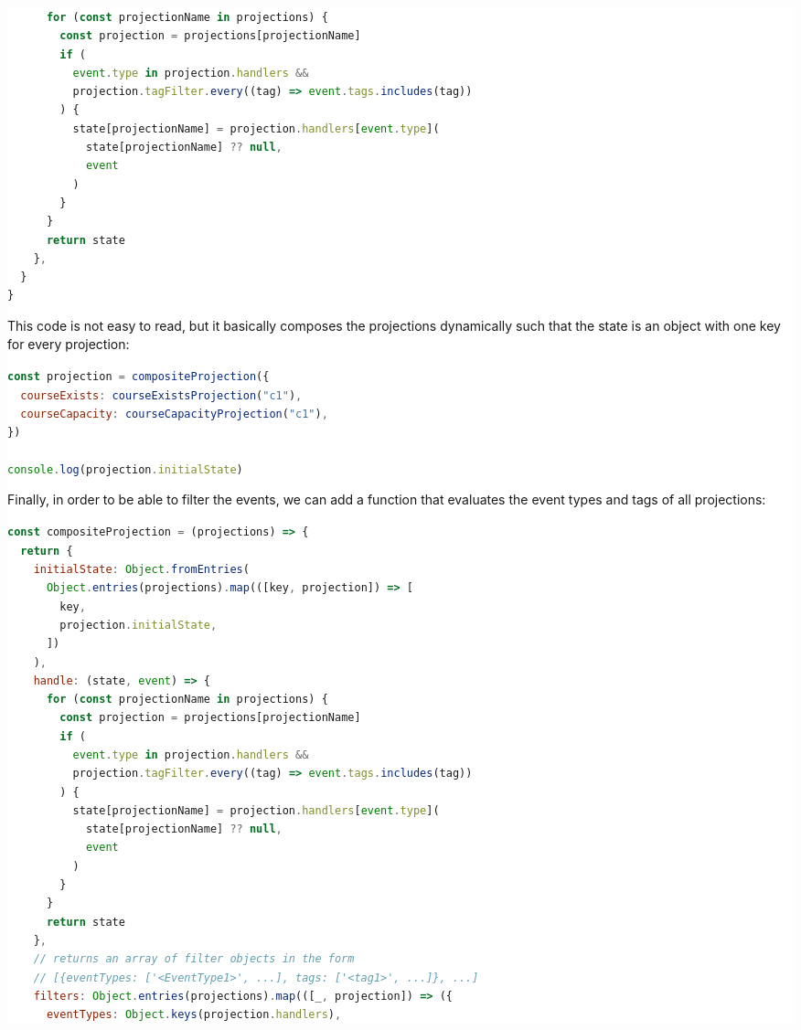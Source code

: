 ```js
      for (const projectionName in projections) {
        const projection = projections[projectionName]
        if (
          event.type in projection.handlers &&
          projection.tagFilter.every((tag) => event.tags.includes(tag))
        ) {
          state[projectionName] = projection.handlers[event.type](
            state[projectionName] ?? null,
            event
          )
        }
      }
      return state
    },
  }
}
```

<codapi-snippet id="example7" engine="browser"></codapi-snippet>

This code is not easy to read, but it basically composes the projections dynamically such that the state is an object with one key for every projection:

```javascript
const projection = compositeProjection({
  courseExists: courseExistsProjection("c1"),
  courseCapacity: courseCapacityProjection("c1"),
})

console.log(projection.initialState)
```

<codapi-snippet engine="browser" sandbox="javascript" depends-on="example4 example6 example7"></codapi-snippet>

Finally, in order to be able to filter the events, we can add a function that evaluates the event types and tags of all projections:

```js hl_lines="24-29"
const compositeProjection = (projections) => {
  return {
    initialState: Object.fromEntries(
      Object.entries(projections).map(([key, projection]) => [
        key,
        projection.initialState,
      ])
    ),
    handle: (state, event) => {
      for (const projectionName in projections) {
        const projection = projections[projectionName]
        if (
          event.type in projection.handlers &&
          projection.tagFilter.every((tag) => event.tags.includes(tag))
        ) {
          state[projectionName] = projection.handlers[event.type](
            state[projectionName] ?? null,
            event
          )
        }
      }
      return state
    },
    // returns an array of filter objects in the form
    // [{eventTypes: ['<EventType1>', ...], tags: ['<tag1>', ...]}, ...]
    filters: Object.entries(projections).map(([_, projection]) => ({
      eventTypes: Object.keys(projection.handlers),
```